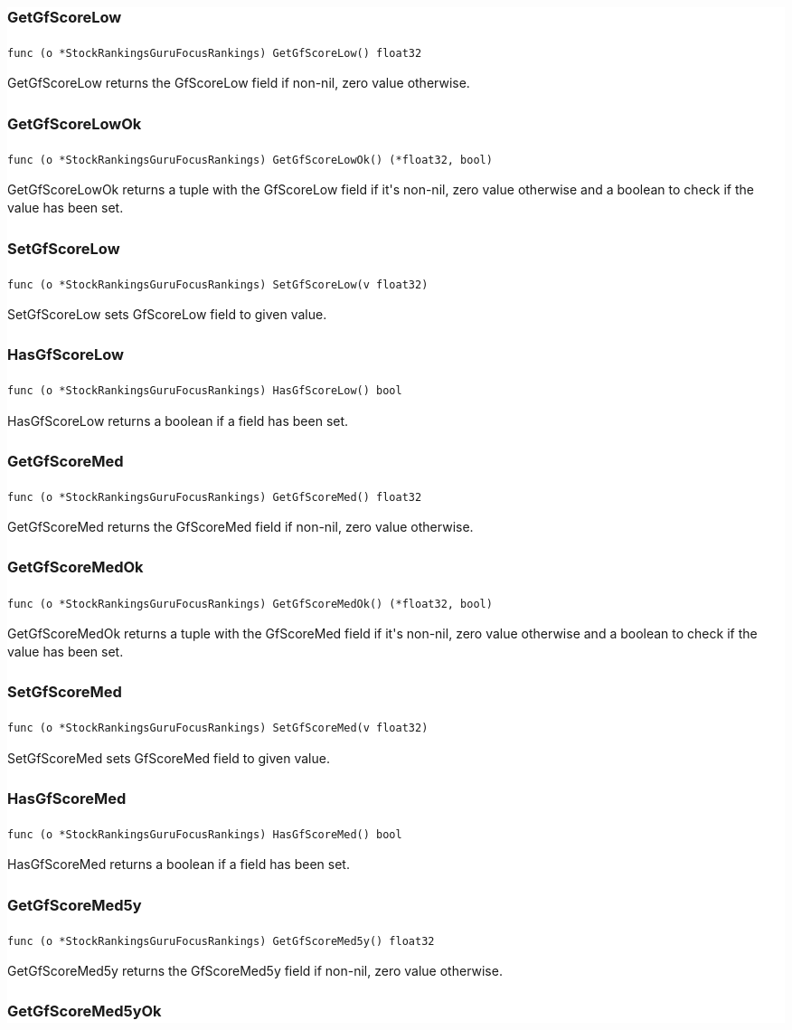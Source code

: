 ### GetGfScoreLow

`func (o *StockRankingsGuruFocusRankings) GetGfScoreLow() float32`

GetGfScoreLow returns the GfScoreLow field if non-nil, zero value otherwise.

### GetGfScoreLowOk

`func (o *StockRankingsGuruFocusRankings) GetGfScoreLowOk() (*float32, bool)`

GetGfScoreLowOk returns a tuple with the GfScoreLow field if it's non-nil, zero value otherwise
and a boolean to check if the value has been set.

### SetGfScoreLow

`func (o *StockRankingsGuruFocusRankings) SetGfScoreLow(v float32)`

SetGfScoreLow sets GfScoreLow field to given value.

### HasGfScoreLow

`func (o *StockRankingsGuruFocusRankings) HasGfScoreLow() bool`

HasGfScoreLow returns a boolean if a field has been set.

### GetGfScoreMed

`func (o *StockRankingsGuruFocusRankings) GetGfScoreMed() float32`

GetGfScoreMed returns the GfScoreMed field if non-nil, zero value otherwise.

### GetGfScoreMedOk

`func (o *StockRankingsGuruFocusRankings) GetGfScoreMedOk() (*float32, bool)`

GetGfScoreMedOk returns a tuple with the GfScoreMed field if it's non-nil, zero value otherwise
and a boolean to check if the value has been set.

### SetGfScoreMed

`func (o *StockRankingsGuruFocusRankings) SetGfScoreMed(v float32)`

SetGfScoreMed sets GfScoreMed field to given value.

### HasGfScoreMed

`func (o *StockRankingsGuruFocusRankings) HasGfScoreMed() bool`

HasGfScoreMed returns a boolean if a field has been set.

### GetGfScoreMed5y

`func (o *StockRankingsGuruFocusRankings) GetGfScoreMed5y() float32`

GetGfScoreMed5y returns the GfScoreMed5y field if non-nil, zero value otherwise.

### GetGfScoreMed5yOk
